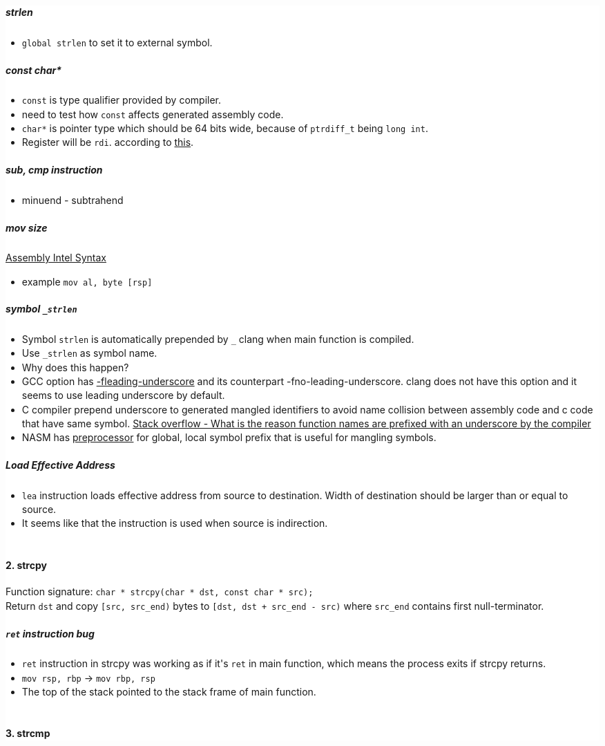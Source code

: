 
##### strlen
- `global strlen` to set it to external symbol.


##### const char*
- `const` is type qualifier provided by compiler.
- need to test how `const` affects generated assembly code.
- `char*` is pointer type which should be 64 bits wide, because of `ptrdiff_t` being `long int`.
- Register will be `rdi`. according to [this](#calling-convention-of-system-v-amd64-abi).


##### sub, cmp instruction
- minuend  - subtrahend


##### mov size
[Assembly Intel Syntax](https://en.wikipedia.org/wiki/X86_assembly_language)
- example `mov al, byte [rsp]`


##### symbol `_strlen`
- Symbol `strlen` is automatically prepended by `_` clang when main function is compiled. 
- Use `_strlen` as symbol name.
- Why does this happen?
- GCC option has [-fleading-underscore](https://gcc.gnu.org/onlinedocs/gcc-4.4.0/gcc/Code-Gen-Options.html#index-fleading_002dunderscore-1989) and its counterpart -fno-leading-underscore. clang does not have this option and it seems to use leading underscore by default.
- C compiler prepend underscore to generated mangled identifiers to avoid name collision between assembly code and c code that have same symbol.
[Stack overflow - What is the reason function names are prefixed with an underscore by the compiler](https://stackoverflow.com/questions/5908568/what-is-the-reason-function-names-are-prefixed-with-an-underscore-by-the-compile)
- NASM has [preprocessor](https://www.nasm.us/xdoc/2.16.03/html/nasmdoc7.html#section-7.10) for global, local symbol prefix that is useful for mangling symbols.

##### Load Effective Address
- `lea` instruction loads effective address from source to destination. Width of destination should be larger than or equal to source.
- It seems like that the instruction is used when source is indirection.
<br/><br/>
#### 2. strcpy

Function signature: `char * strcpy(char * dst, const char * src);`\
	Return `dst` and copy `[src, src_end)` bytes to `[dst, dst + src_end - src)` where `src_end` contains first null-terminator.

##### `ret` instruction bug
- `ret` instruction in strcpy was working as if it's `ret` in main function, which means the process exits if strcpy returns.
- `mov rsp, rbp` -> `mov rbp, rsp`
- The top of the stack pointed to the stack frame of main function.
<br/><br/>
#### 3. strcmp
